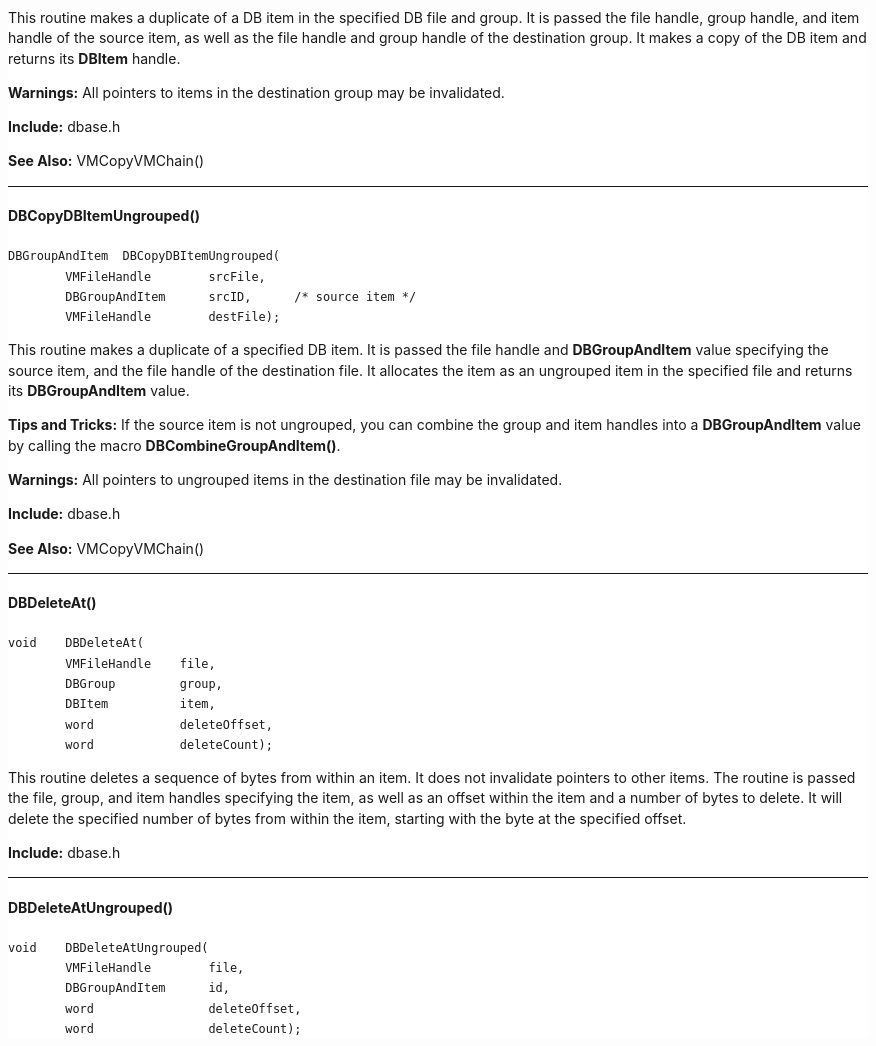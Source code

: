 This routine makes a duplicate of a DB item in the specified DB file and group. 
It is passed the file handle, group handle, and item handle of the source item, 
as well as the file handle and group handle of the destination group. It makes 
a copy of the DB item and returns its **DBItem** handle.

**Warnings:** All pointers to items in the destination group may be invalidated.

**Include:** dbase.h

**See Also:** VMCopyVMChain()

----------
#### DBCopyDBItemUngrouped()
	DBGroupAndItem 	DBCopyDBItemUngrouped(
			VMFileHandle		srcFile, 
			DBGroupAndItem		srcID,		/* source item */
			VMFileHandle		destFile); 
This routine makes a duplicate of a specified DB item. It is passed the file 
handle and **DBGroupAndItem** value specifying the source item, and the file 
handle of the destination file. It allocates the item as an ungrouped item in 
the specified file and returns its **DBGroupAndItem** value.

**Tips and Tricks:** If the source item is not ungrouped, you can combine the group and item 
handles into a **DBGroupAndItem** value by calling the macro 
**DBCombineGroupAndItem()**.

**Warnings:** All pointers to ungrouped items in the destination file may be invalidated.

**Include:** dbase.h

**See Also:** VMCopyVMChain()

----------
#### DBDeleteAt()
	void	DBDeleteAt(
			VMFileHandle	file,
			DBGroup			group,
			DBItem			item,
			word			deleteOffset,
			word			deleteCount);

This routine deletes a sequence of bytes from within an item. It does not 
invalidate pointers to other items. The routine is passed the file, group, and 
item handles specifying the item, as well as an offset within the item and a 
number of bytes to delete. It will delete the specified number of bytes from 
within the item, starting with the byte at the specified offset.

**Include:** dbase.h

----------
#### DBDeleteAtUngrouped()
	void	DBDeleteAtUngrouped(
			VMFileHandle		file,
			DBGroupAndItem		id,
			word				deleteOffset,
			word				deleteCount);
